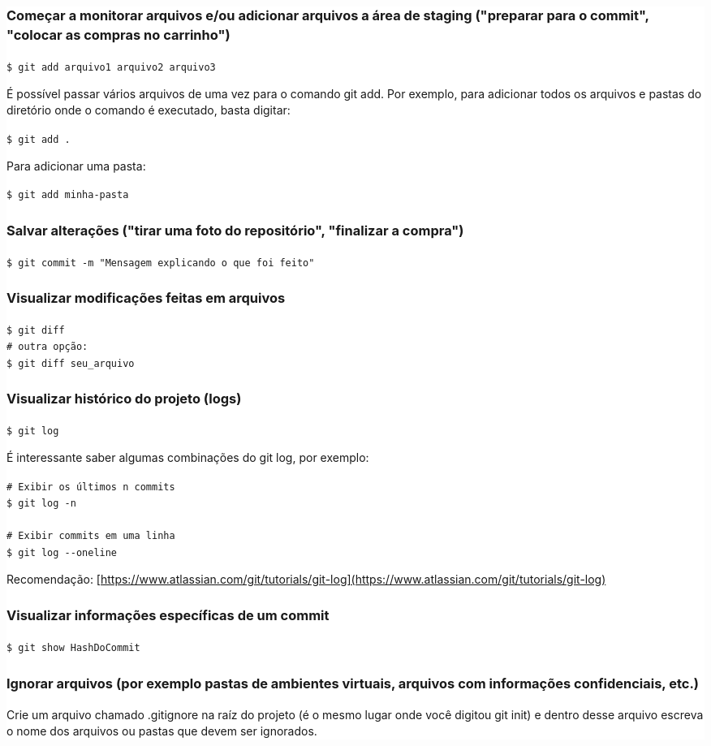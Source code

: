 ### Começar a monitorar arquivos e/ou adicionar arquivos a área de staging ("preparar para o commit", "colocar as compras no carrinho")
```console
$ git add arquivo1 arquivo2 arquivo3
```
É possível passar vários arquivos de uma vez para o comando git add. Por exemplo, para adicionar todos os arquivos e pastas do diretório onde o comando é executado, basta digitar:
```console
$ git add .
```
Para adicionar uma pasta:
```console
$ git add minha-pasta
```

### Salvar alterações ("tirar uma foto do repositório", "finalizar a compra")
```console
$ git commit -m "Mensagem explicando o que foi feito"
```

### Visualizar modificações feitas em arquivos
```console
$ git diff
# outra opção:
$ git diff seu_arquivo
```

### Visualizar histórico do projeto (logs)
```console
$ git log
```
É interessante saber algumas combinações do git log, por exemplo:
```console
# Exibir os últimos n commits
$ git log -n

# Exibir commits em uma linha
$ git log --oneline
```
Recomendação: [https://www.atlassian.com/git/tutorials/git-log](https://www.atlassian.com/git/tutorials/git-log)

### Visualizar informações específicas de um commit
```console
$ git show HashDoCommit
```

### Ignorar arquivos (por exemplo pastas de ambientes virtuais, arquivos com informações confidenciais, etc.)
Crie um arquivo chamado .gitignore na raíz do projeto (é o mesmo lugar onde você digitou git init) e dentro desse arquivo escreva o nome dos arquivos ou pastas que devem ser ignorados.
